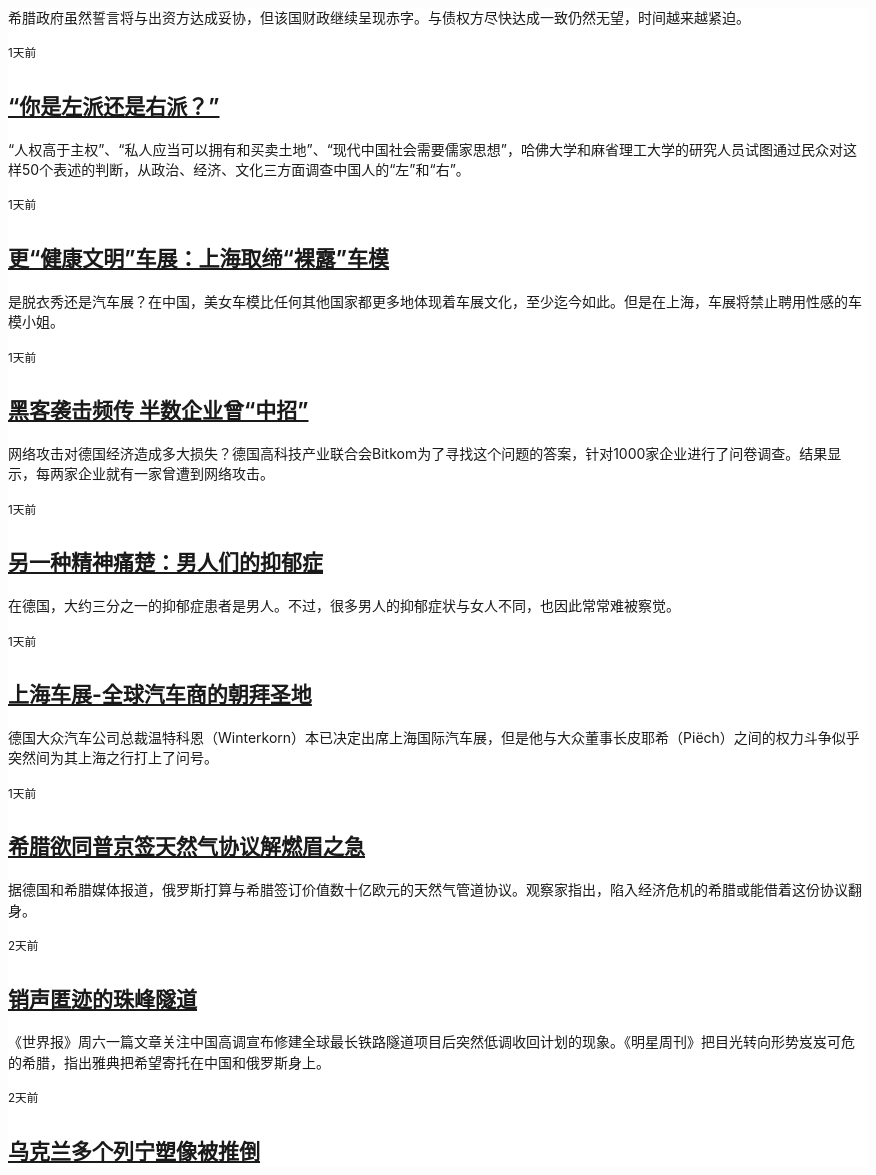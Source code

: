 <p>希腊政府虽然誓言将与出资方达成妥协，但该国财政继续呈现赤字。与债权方尽快达成一致仍然无望，时间越来越紧迫。</p>
<p>
	<small>1天前</small>
</p><h2>
	<a href="https://dr25snl6ye4a9.cloudfront.net/%E4%BD%A0%E6%98%AF%E5%B7%A6%E6%B4%BE%E8%BF%98%E6%98%AF%E5%8F%B3%E6%B4%BE%EF%BC%9F/a-18389885?maca=chi-rss-chi-all-1127-rdf" target="dw-mirror">“你是左派还是右派？”</a>
</h2>
<p>“人权高于主权”、“私人应当可以拥有和买卖土地”、“现代中国社会需要儒家思想”，哈佛大学和麻省理工大学的研究人员试图通过民众对这样50个表述的判断，从政治、经济、文化三方面调查中国人的“左”和“右”。</p>
<p>
	<small>1天前</small>
</p><h2>
	<a href="https://wam-dw4.azurewebsites.net/%E6%9B%B4-%E5%81%A5%E5%BA%B7%E6%96%87%E6%98%8E-%E8%BD%A6%E5%B1%95%EF%BC%9A%E4%B8%8A%E6%B5%B7%E5%8F%96%E7%BC%94-%E8%A3%B8%E9%9C%B2-%E8%BD%A6%E6%A8%A1/a-18390034?maca=chi-rss-chi-all-1127-rdf" target="dw-mirror">更“健康文明”车展：上海取缔“裸露”车模</a>
</h2>
<p>是脱衣秀还是汽车展？在中国，美女车模比任何其他国家都更多地体现着车展文化，至少迄今如此。但是在上海，车展将禁止聘用性感的车模小姐。</p>
<p>
	<small>1天前</small>
</p><h2>
	<a href="https://dr25snl6ye4a9.cloudfront.net/%E9%BB%91%E5%AE%A2%E8%A2%AD%E5%87%BB%E9%A2%91%E4%BC%A0-%E5%8D%8A%E6%95%B0%E4%BC%81%E4%B8%9A%E6%9B%BE-%E4%B8%AD%E6%8B%9B/a-18390246?maca=chi-rss-chi-all-1127-rdf" target="dw-mirror">黑客袭击频传 半数企业曾“中招”</a>
</h2>
<p>网络攻击对德国经济造成多大损失？德国高科技产业联合会Bitkom为了寻找这个问题的答案，针对1000家企业进行了问卷调查。结果显示，每两家企业就有一家曾遭到网络攻击。</p>
<p>
	<small>1天前</small>
</p><h2>
	<a href="https://wam-dw3.azurewebsites.net/%E5%8F%A6%E4%B8%80%E7%A7%8D%E7%B2%BE%E7%A5%9E%E7%97%9B%E6%A5%9A%EF%BC%9A%E7%94%B7%E4%BA%BA%E4%BB%AC%E7%9A%84%E6%8A%91%E9%83%81%E7%97%87/a-18389832?maca=chi-rss-chi-all-1127-rdf" target="dw-mirror">另一种精神痛楚：男人们的抑郁症</a>
</h2>
<p>在德国，大约三分之一的抑郁症患者是男人。不过，很多男人的抑郁症状与女人不同，也因此常常难被察觉。</p>
<p>
	<small>1天前</small>
</p><h2>
	<a href="https://dr25snl6ye4a9.cloudfront.net/%E4%B8%8A%E6%B5%B7%E8%BD%A6%E5%B1%95-%E5%85%A8%E7%90%83%E6%B1%BD%E8%BD%A6%E5%95%86%E7%9A%84%E6%9C%9D%E6%8B%9C%E5%9C%A3%E5%9C%B0/a-18392182?maca=chi-rss-chi-all-1127-rdf" target="dw-mirror">上海车展-全球汽车商的朝拜圣地</a>
</h2>
<p>德国大众汽车公司总裁温特科恩（Winterkorn）本已决定出席上海国际汽车展，但是他与大众董事长皮耶希（Piëch）之间的权力斗争似乎突然间为其上海之行打上了问号。</p>
<p>
	<small>1天前</small>
</p><h2>
	<a href="https://wam-dw3.azurewebsites.net/%E5%B8%8C%E8%85%8A%E6%AC%B2%E5%90%8C%E6%99%AE%E4%BA%AC%E7%AD%BE%E5%A4%A9%E7%84%B6%E6%B0%94%E5%8D%8F%E8%AE%AE%E8%A7%A3%E7%87%83%E7%9C%89%E4%B9%8B%E6%80%A5/a-18391825?maca=chi-rss-chi-all-1127-rdf" target="dw-mirror">希腊欲同普京签天然气协议解燃眉之急</a>
</h2>
<p>据德国和希腊媒体报道，俄罗斯打算与希腊签订价值数十亿欧元的天然气管道协议。观察家指出，陷入经济危机的希腊或能借着这份协议翻身。</p>
<p>
	<small>2天前</small>
</p><h2>
	<a href="https://wam-dw5.azurewebsites.net/%E9%94%80%E5%A3%B0%E5%8C%BF%E8%BF%B9%E7%9A%84%E7%8F%A0%E5%B3%B0%E9%9A%A7%E9%81%93/a-18391575?maca=chi-rss-chi-all-1127-rdf" target="dw-mirror">销声匿迹的珠峰隧道</a>
</h2>
<p>《世界报》周六一篇文章关注中国高调宣布修建全球最长铁路隧道项目后突然低调收回计划的现象。《明星周刊》把目光转向形势岌岌可危的希腊，指出雅典把希望寄托在中国和俄罗斯身上。</p>
<p>
	<small>2天前</small>
</p><h2>
	<a href="https://d3vi71o3lijweu.cloudfront.net/%E4%B9%8C%E5%85%8B%E5%85%B0%E5%A4%9A%E4%B8%AA%E5%88%97%E5%AE%81%E5%A1%91%E5%83%8F%E8%A2%AB%E6%8E%A8%E5%80%92/a-18391469?maca=chi-rss-chi-all-1127-rdf" target="dw-mirror">乌克兰多个列宁塑像被推倒</a>
</h2>